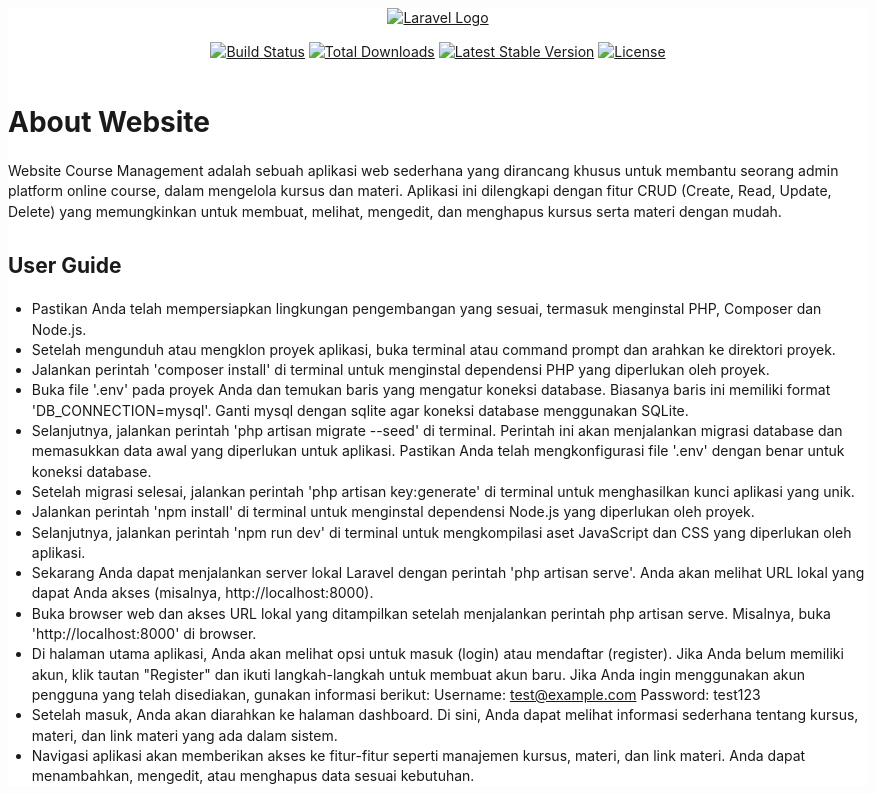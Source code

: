 <p align="center"><a href="https://laravel.com" target="_blank"><img src="https://raw.githubusercontent.com/laravel/art/master/logo-lockup/5%20SVG/2%20CMYK/1%20Full%20Color/laravel-logolockup-cmyk-red.svg" width="400" alt="Laravel Logo"></a></p>

<p align="center">
<a href="https://github.com/laravel/framework/actions"><img src="https://github.com/laravel/framework/workflows/tests/badge.svg" alt="Build Status"></a>
<a href="https://packagist.org/packages/laravel/framework"><img src="https://img.shields.io/packagist/dt/laravel/framework" alt="Total Downloads"></a>
<a href="https://packagist.org/packages/laravel/framework"><img src="https://img.shields.io/packagist/v/laravel/framework" alt="Latest Stable Version"></a>
<a href="https://packagist.org/packages/laravel/framework"><img src="https://img.shields.io/packagist/l/laravel/framework" alt="License"></a>
</p>

# About Website

Website Course Management adalah sebuah aplikasi web sederhana yang dirancang khusus untuk membantu seorang admin platform online course, dalam mengelola kursus dan materi. Aplikasi ini dilengkapi dengan fitur CRUD (Create, Read, Update, Delete) yang memungkinkan untuk membuat, melihat, mengedit, dan menghapus kursus serta materi dengan mudah.

## User Guide

- Pastikan Anda telah mempersiapkan lingkungan pengembangan yang sesuai, termasuk menginstal PHP, Composer dan Node.js.
- Setelah mengunduh atau mengklon proyek aplikasi, buka terminal atau command prompt dan arahkan ke direktori proyek.
- Jalankan perintah 'composer install' di terminal untuk menginstal dependensi PHP yang diperlukan oleh proyek.
- Buka file '.env' pada proyek Anda dan temukan baris yang mengatur koneksi database. Biasanya baris ini memiliki format 'DB_CONNECTION=mysql'. Ganti mysql dengan sqlite agar koneksi database menggunakan SQLite.
- Selanjutnya, jalankan perintah 'php artisan migrate --seed' di terminal. Perintah ini akan menjalankan migrasi database dan memasukkan data awal yang diperlukan untuk aplikasi. Pastikan Anda telah mengkonfigurasi file '.env' dengan benar untuk koneksi database.
- Setelah migrasi selesai, jalankan perintah 'php artisan key:generate' di terminal untuk menghasilkan kunci aplikasi yang unik.
- Jalankan perintah 'npm install' di terminal untuk menginstal dependensi Node.js yang diperlukan oleh proyek.
- Selanjutnya, jalankan perintah 'npm run dev' di terminal untuk mengkompilasi aset JavaScript dan CSS yang diperlukan oleh aplikasi.
- Sekarang Anda dapat menjalankan server lokal Laravel dengan perintah 'php artisan serve'. Anda akan melihat URL lokal yang dapat Anda akses (misalnya, http://localhost:8000).
- Buka browser web dan akses URL lokal yang ditampilkan setelah menjalankan perintah php artisan serve. Misalnya, buka 'http://localhost:8000' di browser.
- Di halaman utama aplikasi, Anda akan melihat opsi untuk masuk (login) atau mendaftar (register). Jika Anda belum memiliki akun, klik tautan "Register" dan ikuti langkah-langkah untuk membuat akun baru. Jika Anda ingin menggunakan akun pengguna yang telah disediakan, gunakan informasi berikut:
Username: test@example.com
Password: test123
- Setelah masuk, Anda akan diarahkan ke halaman dashboard. Di sini, Anda dapat melihat informasi sederhana tentang kursus, materi, dan link materi yang ada dalam sistem.
- Navigasi aplikasi akan memberikan akses ke fitur-fitur seperti manajemen kursus, materi, dan link materi. Anda dapat menambahkan, mengedit, atau menghapus data sesuai kebutuhan.
